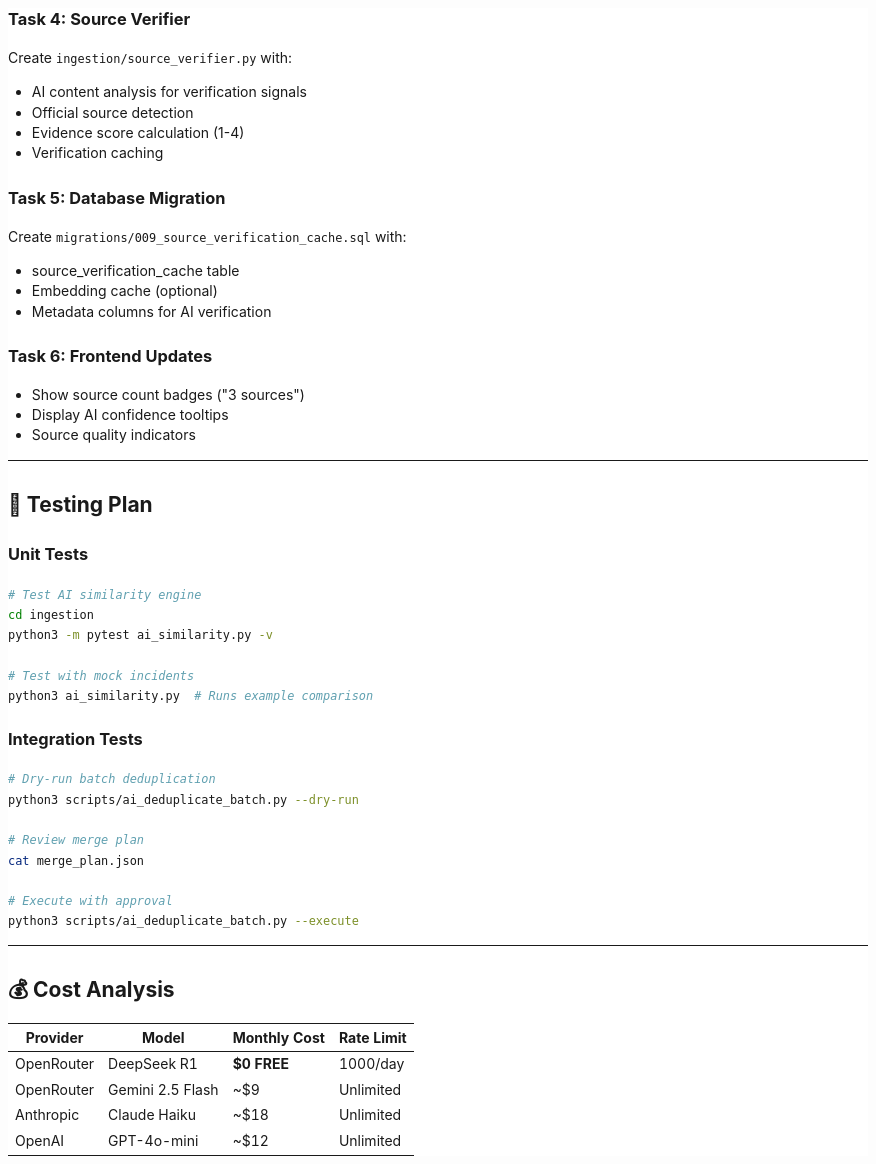 ### Task 4: Source Verifier
Create `ingestion/source_verifier.py` with:
- AI content analysis for verification signals
- Official source detection
- Evidence score calculation (1-4)
- Verification caching

### Task 5: Database Migration
Create `migrations/009_source_verification_cache.sql` with:
- source_verification_cache table
- Embedding cache (optional)
- Metadata columns for AI verification

### Task 6: Frontend Updates
- Show source count badges ("3 sources")
- Display AI confidence tooltips
- Source quality indicators

---

## 🧪 Testing Plan

### Unit Tests
```bash
# Test AI similarity engine
cd ingestion
python3 -m pytest ai_similarity.py -v

# Test with mock incidents
python3 ai_similarity.py  # Runs example comparison
```

### Integration Tests
```bash
# Dry-run batch deduplication
python3 scripts/ai_deduplicate_batch.py --dry-run

# Review merge plan
cat merge_plan.json

# Execute with approval
python3 scripts/ai_deduplicate_batch.py --execute
```

---

## 💰 Cost Analysis

| Provider | Model | Monthly Cost | Rate Limit |
|----------|-------|--------------|------------|
| OpenRouter | DeepSeek R1 | **$0 FREE** | 1000/day |
| OpenRouter | Gemini 2.5 Flash | ~$9 | Unlimited |
| Anthropic | Claude Haiku | ~$18 | Unlimited |
| OpenAI | GPT-4o-mini | ~$12 | Unlimited |
